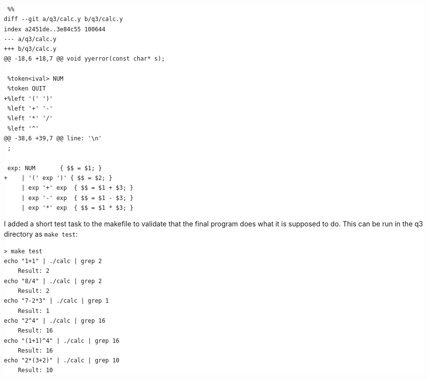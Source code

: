      %%
    diff --git a/q3/calc.y b/q3/calc.y
    index a2451de..3e84c55 100644
    --- a/q3/calc.y
    +++ b/q3/calc.y
    @@ -18,6 +18,7 @@ void yyerror(const char* s);
     
     %token<ival> NUM
     %token QUIT
    +%left '(' ')'
     %left '+' '-'
     %left '*' '/'
     %left '^'
    @@ -38,6 +39,7 @@ line: '\n'
     ;
     
     exp: NUM		{ $$ = $1; }
    +    | '(' exp ')' { $$ = $2; }
         | exp '+' exp	{ $$ = $1 + $3; }
         | exp '-' exp	{ $$ = $1 - $3; }
         | exp '*' exp	{ $$ = $1 * $3; }

I added a short test task to the makefile to validate that the final program does what it is supposed to do. This can be run in the q3 directory as `make test`:

    > make test
    echo "1+1" | ./calc | grep 2
    	Result: 2
    echo "8/4" | ./calc | grep 2
    	Result: 2
    echo "7-2*3" | ./calc | grep 1
    	Result: 1
    echo "2^4" | ./calc | grep 16
    	Result: 16
    echo "(1+1)^4" | ./calc | grep 16
    	Result: 16
    echo "2*(3+2)" | ./calc | grep 10
    	Result: 10
